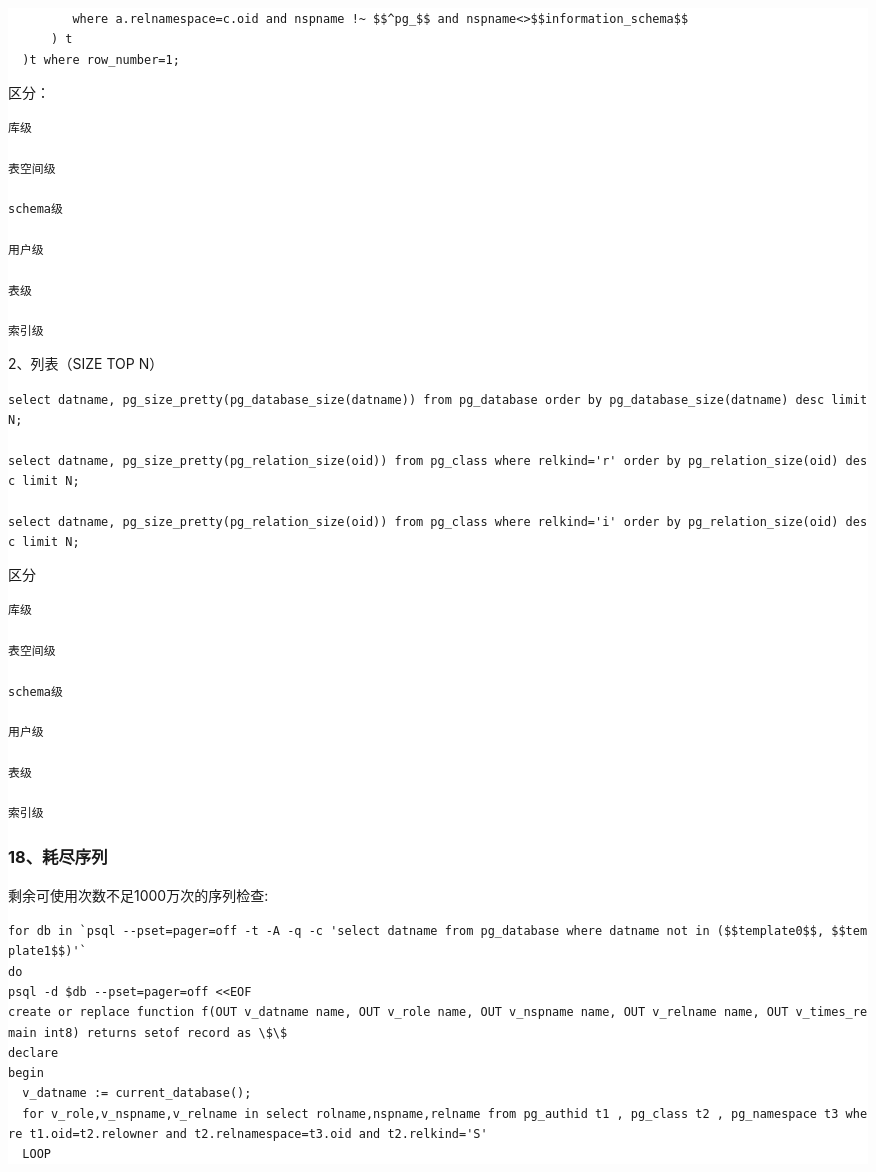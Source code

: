 ```  
         where a.relnamespace=c.oid and nspname !~ $$^pg_$$ and nspname<>$$information_schema$$   
      ) t  
  )t where row_number=1;  
```  
  
区分：  
  
```  
库级    
    
表空间级    
    
schema级    
    
用户级    
    
表级    
    
索引级    
```  
  
2、列表（SIZE TOP N）  
  
```  
select datname, pg_size_pretty(pg_database_size(datname)) from pg_database order by pg_database_size(datname) desc limit N;  
  
select datname, pg_size_pretty(pg_relation_size(oid)) from pg_class where relkind='r' order by pg_relation_size(oid) desc limit N;  
  
select datname, pg_size_pretty(pg_relation_size(oid)) from pg_class where relkind='i' order by pg_relation_size(oid) desc limit N;  
```  
  
区分  
  
```  
库级    
    
表空间级    
    
schema级    
    
用户级    
    
表级    
    
索引级    
```  
    
### 18、耗尽序列    
  
剩余可使用次数不足1000万次的序列检查:   
  
```  
for db in `psql --pset=pager=off -t -A -q -c 'select datname from pg_database where datname not in ($$template0$$, $$template1$$)'`  
do  
psql -d $db --pset=pager=off <<EOF  
create or replace function f(OUT v_datname name, OUT v_role name, OUT v_nspname name, OUT v_relname name, OUT v_times_remain int8) returns setof record as \$\$  
declare  
begin  
  v_datname := current_database();  
  for v_role,v_nspname,v_relname in select rolname,nspname,relname from pg_authid t1 , pg_class t2 , pg_namespace t3 where t1.oid=t2.relowner and t2.relnamespace=t3.oid and t2.relkind='S'   
  LOOP  
```